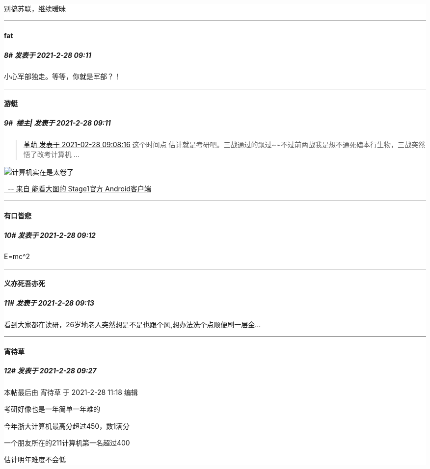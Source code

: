 
别搞苏联，继续暧昧


*****

####  fat  
##### 8#       发表于 2021-2-28 09:11


小心军部独走。等等，你就是军部？！


*****

####  游蜓  
##### 9#         楼主| 发表于 2021-2-28 09:11


<blockquote><a href="httphttps://bbs.saraba1st.com/2b/forum.php?mod=redirect&amp;goto=findpost&amp;pid=50464112&amp;ptid=1990160" target="_blank">革萌 发表于 2021-02-28 09:08:16</a>
这个时间点 估计就是考研吧。三战通过的飘过~~不过前两战我是想不通死磕本行生物，三战突然悟了改考计算机 ...</blockquote><img src="https://static.saraba1st.com/image/smiley/face2017/022.png" referrerpolicy="no-referrer">计算机实在是太卷了

[  -- 来自 能看大图的 Stage1官方 Android客户端](https://www.coolapk.com/apk/140634)


*****

####  有口皆悲  
##### 10#       发表于 2021-2-28 09:12


E=mc^2


*****

####  义亦死吾亦死  
##### 11#       发表于 2021-2-28 09:13


看到大家都在读研，26岁地老人突然想是不是也跟个风,想办法洗个点顺便刷一层金...


*****

####  宵待草  
##### 12#       发表于 2021-2-28 09:27


 本帖最后由 宵待草 于 2021-2-28 11:18 编辑 

考研好像也是一年简单一年难的

今年浙大计算机最高分超过450，数1满分

一个朋友所在的211计算机第一名超过400

估计明年难度不会低
